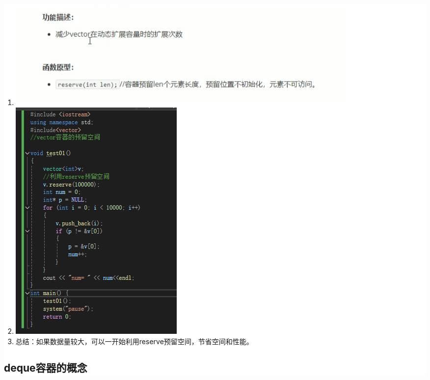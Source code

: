 1. ![alt text](.assets_IMG/C++/image-207.png)
2. ![alt text](.assets_IMG/C++/image-208.png)
3. 总结：如果数据量较大，可以一开始利用reserve预留空间，节省空间和性能。
## deque容器的概念